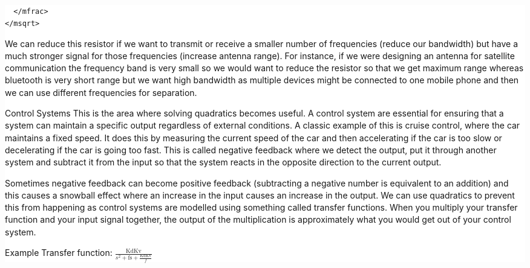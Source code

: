      </mfrac>
    </msqrt>
  </mrow>
</math>
We can reduce this resistor if we want to transmit or receive a smaller number of frequencies (reduce our bandwidth) but have a much stronger signal for those frequencies (increase antenna range). For instance, if we were designing an antenna for satellite communication the frequency band is very small so we would want to reduce the resistor so that we get maximum range whereas bluetooth is very short range but we want high bandwidth as multiple devices might be connected to one mobile phone and then we can use different frequencies for separation.



Control Systems
This is the area where solving quadratics becomes useful. A control system are essential for ensuring that a system can maintain a specific output regardless of external conditions. A classic example of this is cruise control, where the car maintains a fixed speed. It does this by measuring the current speed of the car and then accelerating if the car is too slow or decelerating if the car is going too fast. This is called negative feedback where we detect the output, put it through another system and subtract it from the input so that the system reacts in the opposite direction to the current output.

Sometimes negative feedback can become positive feedback (subtracting a negative number is equivalent to an addition) and this causes a snowball effect where an increase in the input causes an increase in the output. We can use quadratics to prevent this from happening as control systems are modelled using something called transfer functions. When you multiply your transfer function and your input signal together, the output of the multiplication is approximately what you would get out of your control system.

Example Transfer function: <math xmlns="http://www.w3.org/1998/Math/MathML">
  <mrow>
    <mfrac>
      <mrow>
        <mi>KdKv</mi>
      </mrow>
      <mrow>
        <mrow>
          <msup>
            <mi>s</mi>
            <mn>2</mn>
          </msup>
          <mo>+</mo>
          <mi>fs</mi>
          <mo>+</mo>
          <mfrac>
            <mrow>
              <mi>KdKv</mi>
            </mrow>
            <mrow>
              <mi>f</mi>
            </mrow>
          </mfrac>
        </mrow>
      </mrow>
    </mfrac>
  </mrow>
</math>
